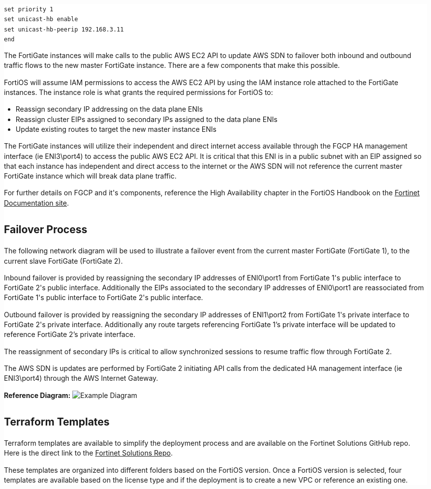     set priority 1
    set unicast-hb enable
    set unicast-hb-peerip 192.168.3.11
    end

The FortiGate instances will make calls to the public AWS EC2 API to update AWS SDN to failover both inbound and outbound traffic flows to the new master FortiGate instance.  There are a few components that make this possible.

FortiOS will assume IAM permissions to access the AWS EC2 API by using the IAM instance role attached to the FortiGate instances.  The instance role is what grants the required permissions for FortiOS to:
  - Reassign secondary IP addressing on the data plane ENIs
  - Reassign cluster EIPs assigned to secondary IPs assigned to the data plane ENIs
  - Update existing routes to target the new master instance ENIs

The FortiGate instances will utilize their independent and direct internet access available through the FGCP HA management interface (ie ENI3\port4) to access the public AWS EC2 API.  It is critical that this ENI is in a public subnet with an EIP assigned so that each instance has independent and direct access to the internet or the AWS SDN will not reference the current master FortiGate instance which will break data plane traffic.

For further details on FGCP and it's components, reference the High Availability chapter in the FortiOS Handbook on the [Fortinet Documentation site](https://docs.fortinet.com).


## Failover Process
The following network diagram will be used to illustrate a failover event from the current master FortiGate (FortiGate 1), to the current slave FortiGate (FortiGate 2).

Inbound failover is provided by reassigning the secondary IP addresses of ENI0\port1 from FortiGate 1's public interface to FortiGate 2's public interface.  Additionally the EIPs associated to the secondary IP addresses of ENI0\port1 are reassociated from FortiGate 1's public interface to FortiGate 2's public interface.

Outbound failover is provided by reassigning the secondary IP addresses of ENI1\port2 from FortiGate 1's private interface to FortiGate 2's private interface.  Additionally any route targets referencing FortiGate 1’s private interface will be updated to reference FortiGate 2’s private interface.

The reassignment of secondary IPs is critical to allow synchronized sessions to resume traffic flow through FortiGate 2.

The AWS SDN is updates are performed by FortiGate 2 initiating API calls from the dedicated HA management interface (ie ENI3\port4) through the AWS Internet Gateway.

**Reference Diagram:**
![Example Diagram](https://raw.githubusercontent.com/fortinetsolutions/AWS-CloudFormationTemplates/master/HA_Templates/6.0/terraform/content/net-diag2.png)

## Terraform Templates
Terraform templates are available to simplify the deployment process and are available on the Fortinet Solutions GitHub repo. Here is the direct link to the [Fortinet Solutions Repo](https://github.com/fortinetsolutions/AWS-CloudFormationTemplates/).

These templates are organized into different folders based on the FortiOS version.  Once a FortiOS version is selected, four templates are available based on the license type and if the deployment is to create a new VPC or reference an existing one.  

